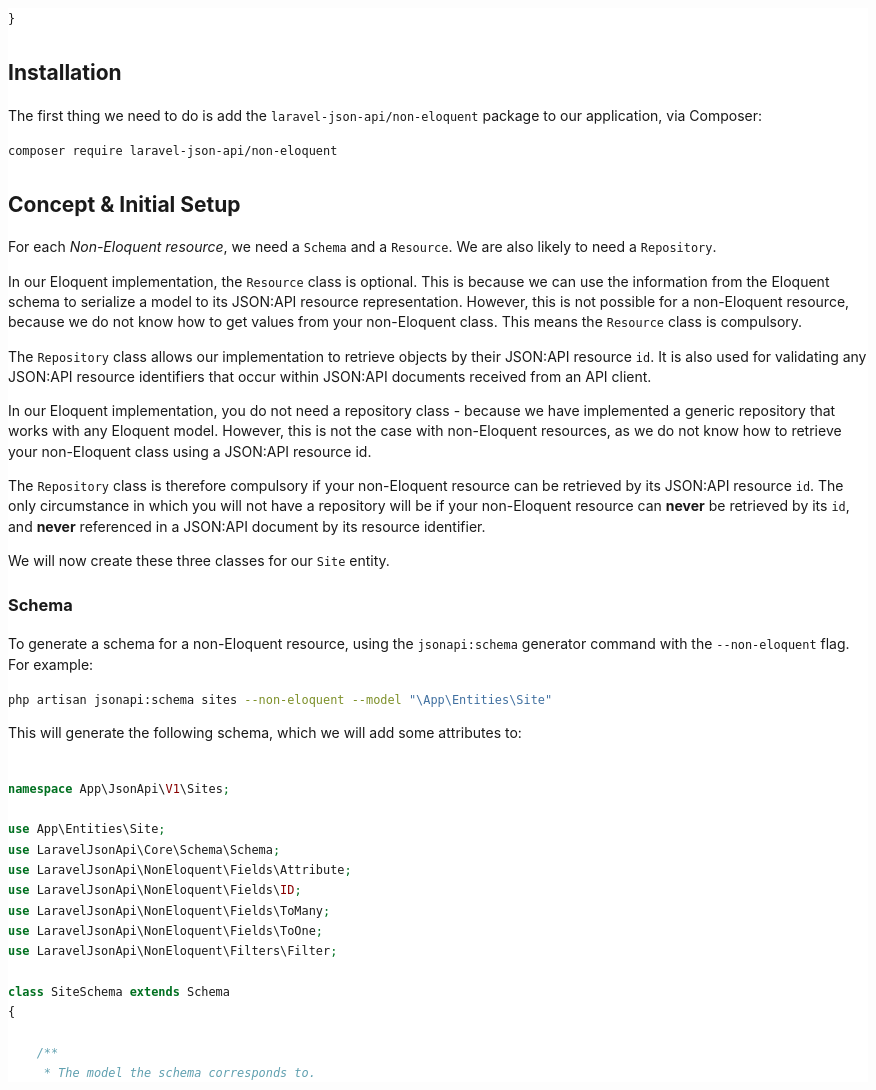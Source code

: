 ```php
}
```

## Installation

The first thing we need to do is add the `laravel-json-api/non-eloquent`
package to our application, via Composer:

```bash
composer require laravel-json-api/non-eloquent
```

## Concept & Initial Setup

For each *Non-Eloquent resource*, we need a `Schema` and a `Resource`.
We are also likely to need a `Repository`.

In our Eloquent implementation, the `Resource` class is optional. This is
because we can use the information from the Eloquent schema to serialize a model
to its JSON:API resource representation. However, this is not possible for a
non-Eloquent resource, because we do not know how to get values from your
non-Eloquent class. This means the `Resource` class is compulsory.

The `Repository` class allows our implementation to retrieve objects by their
JSON:API resource `id`. It is also used for validating any JSON:API resource
identifiers that occur within JSON:API documents received from an API client.

In our Eloquent implementation, you do not need a repository class - because
we have implemented a generic repository that works with any Eloquent model.
However, this is not the case with non-Eloquent resources, as we do not know
how to retrieve your non-Eloquent class using a JSON:API resource id.

The `Repository` class is therefore compulsory if your non-Eloquent resource
can be retrieved by its JSON:API resource `id`. The only circumstance in which
you will not have a repository will be if your non-Eloquent resource can
**never** be retrieved by its `id`, and **never** referenced in a JSON:API
document by its resource identifier.

We will now create these three classes for our `Site` entity.

### Schema

To generate a schema for a non-Eloquent resource, using the `jsonapi:schema`
generator command with the `--non-eloquent` flag. For example:

```bash
php artisan jsonapi:schema sites --non-eloquent --model "\App\Entities\Site"
```

This will generate the following schema, which we will add some attributes to:

```php

namespace App\JsonApi\V1\Sites;

use App\Entities\Site;
use LaravelJsonApi\Core\Schema\Schema;
use LaravelJsonApi\NonEloquent\Fields\Attribute;
use LaravelJsonApi\NonEloquent\Fields\ID;
use LaravelJsonApi\NonEloquent\Fields\ToMany;
use LaravelJsonApi\NonEloquent\Fields\ToOne;
use LaravelJsonApi\NonEloquent\Filters\Filter;

class SiteSchema extends Schema
{

    /**
     * The model the schema corresponds to.
```
